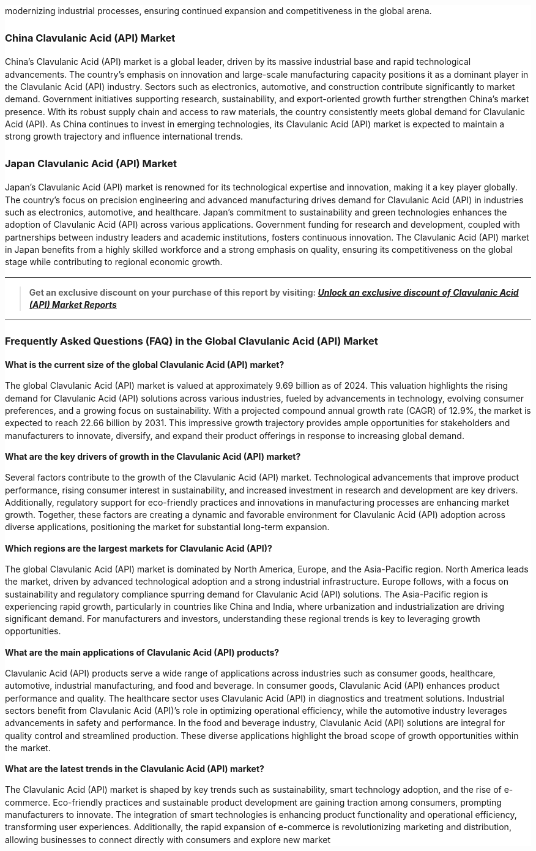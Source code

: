 modernizing industrial processes, ensuring continued expansion and competitiveness in the global arena.</p><h3>China Clavulanic Acid (API) Market</h3><p>China&rsquo;s Clavulanic Acid (API) market is a global leader, driven by its massive industrial base and rapid technological advancements. The country&rsquo;s emphasis on innovation and large-scale manufacturing capacity positions it as a dominant player in the Clavulanic Acid (API) industry. Sectors such as electronics, automotive, and construction contribute significantly to market demand. Government initiatives supporting research, sustainability, and export-oriented growth further strengthen China&rsquo;s market presence. With its robust supply chain and access to raw materials, the country consistently meets global demand for Clavulanic Acid (API). As China continues to invest in emerging technologies, its Clavulanic Acid (API) market is expected to maintain a strong growth trajectory and influence international trends.</p><h3>Japan Clavulanic Acid (API) Market</h3><p>Japan&rsquo;s Clavulanic Acid (API) market is renowned for its technological expertise and innovation, making it a key player globally. The country&rsquo;s focus on precision engineering and advanced manufacturing drives demand for Clavulanic Acid (API) in industries such as electronics, automotive, and healthcare. Japan&rsquo;s commitment to sustainability and green technologies enhances the adoption of Clavulanic Acid (API) across various applications. Government funding for research and development, coupled with partnerships between industry leaders and academic institutions, fosters continuous innovation. The Clavulanic Acid (API) market in Japan benefits from a highly skilled workforce and a strong emphasis on quality, ensuring its competitiveness on the global stage while contributing to regional economic growth.</p><hr /><blockquote><p><strong>Get an exclusive discount on your purchase of this report by visiting: <em><a href="://marketresearchpulse.com/ask-for-discount/64490?utm_source=Github&amp;utm_medium=0111">Unlock an exclusive discount of Clavulanic Acid (API) Market Reports</a></em>&nbsp;</strong></p></blockquote><hr /><h3>Frequently Asked Questions (FAQ) in the Global Clavulanic Acid (API) Market</h3><p><strong>What is the current size of the global Clavulanic Acid (API) market?</strong></p><p>The global Clavulanic Acid (API) market is valued at approximately 9.69 billion as of 2024. This valuation highlights the rising demand for Clavulanic Acid (API) solutions across various industries, fueled by advancements in technology, evolving consumer preferences, and a growing focus on sustainability. With a projected compound annual growth rate (CAGR) of 12.9%, the market is expected to reach 22.66 billion by 2031. This impressive growth trajectory provides ample opportunities for stakeholders and manufacturers to innovate, diversify, and expand their product offerings in response to increasing global demand.</p><p><strong>What are the key drivers of growth in the Clavulanic Acid (API) market?</strong></p><p>Several factors contribute to the growth of the Clavulanic Acid (API) market. Technological advancements that improve product performance, rising consumer interest in sustainability, and increased investment in research and development are key drivers. Additionally, regulatory support for eco-friendly practices and innovations in manufacturing processes are enhancing market growth. Together, these factors are creating a dynamic and favorable environment for Clavulanic Acid (API) adoption across diverse applications, positioning the market for substantial long-term expansion.</p><p><strong>Which regions are the largest markets for Clavulanic Acid (API)?</strong></p><p>The global Clavulanic Acid (API) market is dominated by North America, Europe, and the Asia-Pacific region. North America leads the market, driven by advanced technological adoption and a strong industrial infrastructure. Europe follows, with a focus on sustainability and regulatory compliance spurring demand for Clavulanic Acid (API) solutions. The Asia-Pacific region is experiencing rapid growth, particularly in countries like China and India, where urbanization and industrialization are driving significant demand. For manufacturers and investors, understanding these regional trends is key to leveraging growth opportunities.</p><p><strong>What are the main applications of Clavulanic Acid (API) products?</strong></p><p>Clavulanic Acid (API) products serve a wide range of applications across industries such as consumer goods, healthcare, automotive, industrial manufacturing, and food and beverage. In consumer goods, Clavulanic Acid (API) enhances product performance and quality. The healthcare sector uses Clavulanic Acid (API) in diagnostics and treatment solutions. Industrial sectors benefit from Clavulanic Acid (API)&rsquo;s role in optimizing operational efficiency, while the automotive industry leverages advancements in safety and performance. In the food and beverage industry, Clavulanic Acid (API) solutions are integral for quality control and streamlined production. These diverse applications highlight the broad scope of growth opportunities within the market.</p><p><strong>What are the latest trends in the Clavulanic Acid (API) market?</strong></p><p>The Clavulanic Acid (API) market is shaped by key trends such as sustainability, smart technology adoption, and the rise of e-commerce. Eco-friendly practices and sustainable product development are gaining traction among consumers, prompting manufacturers to innovate. The integration of smart technologies is enhancing product functionality and operational efficiency, transforming user experiences. Additionally, the rapid expansion of e-commerce is revolutionizing marketing and distribution, allowing businesses to connect directly with consumers and explore new market